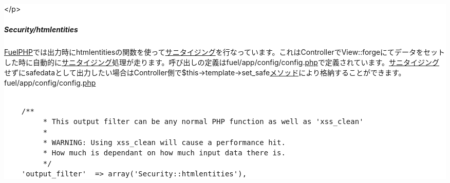 <span class="synIdentifier"></</span><span class="synStatement">p</span><span class="synIdentifier">></span>
</pre>
</div>
<div class="section">
<h5>Security/htmlentities</h5>
<p><a class="keyword" href="http://d.hatena.ne.jp/keyword/FuelPHP">FuelPHP</a>では出力時にhtmlentitiesの関数を使って<a class="keyword" href="http://d.hatena.ne.jp/keyword/%A5%B5%A5%CB%A5%BF%A5%A4%A5%B8%A5%F3%A5%B0">サニタイジング</a>を行なっています。これはControllerでView::forgeにてデータをセットした時に自動的に<a class="keyword" href="http://d.hatena.ne.jp/keyword/%A5%B5%A5%CB%A5%BF%A5%A4%A5%B8%A5%F3%A5%B0">サニタイジング</a>処理が走ります。呼び出しの定義はfuel/app/config/config.<a class="keyword" href="http://d.hatena.ne.jp/keyword/php">php</a>で定義されています。<a class="keyword" href="http://d.hatena.ne.jp/keyword/%A5%B5%A5%CB%A5%BF%A5%A4%A5%B8%A5%F3%A5%B0">サニタイジング</a>せずにsafedataとして出力したい場合はController側で$this->template->set_safe<a class="keyword" href="http://d.hatena.ne.jp/keyword/%A5%E1%A5%BD%A5%C3%A5%C9">メソッド</a>により格納することができます。<br />
fuel/app/config/config.<a class="keyword" href="http://d.hatena.ne.jp/keyword/php">php</a></p>
<pre class="hljs php" data-lang="php" data-unlink><span class="synSpecial"><?php</span>
    <span class="synComment">/**</span>
<span class="synComment">         * This output filter can be any normal PHP function as well as 'xss_clean'</span>
<span class="synComment">         *</span>
<span class="synComment">         * WARNING: Using xss_clean will cause a performance hit.</span>
<span class="synComment">         * How much is dependant on how much input data there is.</span>
<span class="synComment">         */</span>
    '<span class="synConstant">output_filter</span>'  <span class="synStatement">=></span> <span class="synType">array</span><span class="synSpecial">(</span>'<span class="synConstant">Security::htmlentities</span>'<span class="synSpecial">)</span>,
</pre>
</div>
</blockquote>

</div>

